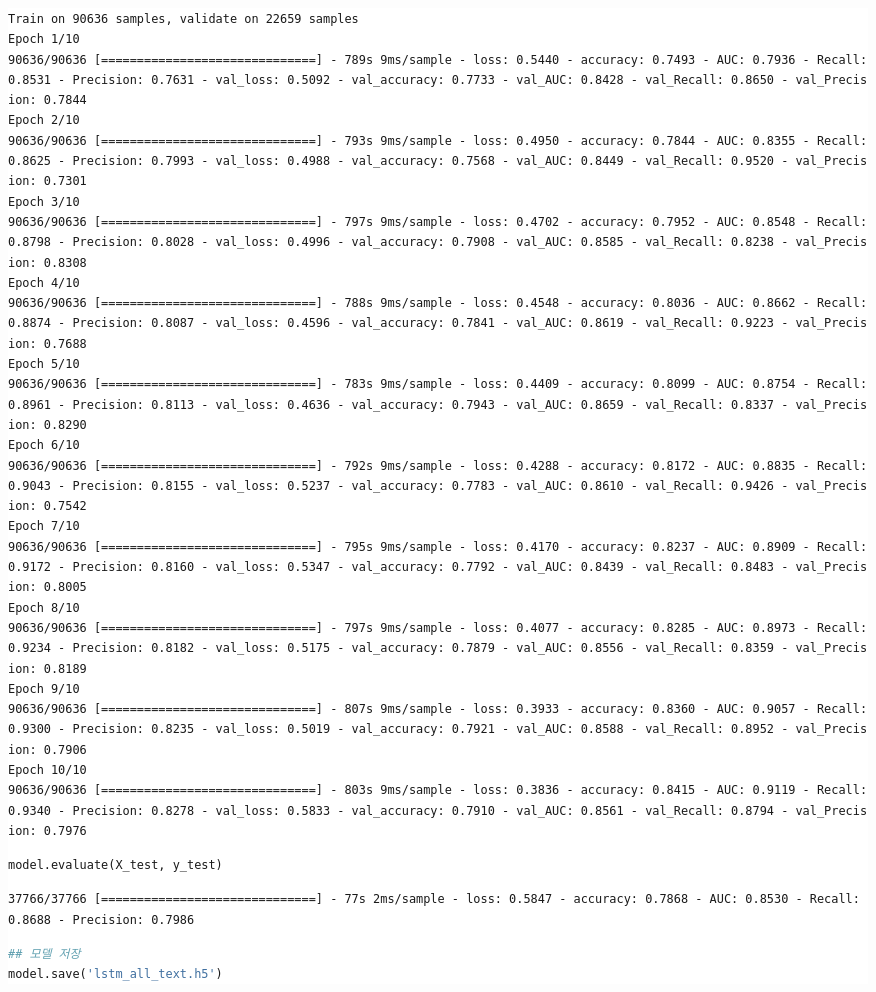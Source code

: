     Train on 90636 samples, validate on 22659 samples
    Epoch 1/10
    90636/90636 [==============================] - 789s 9ms/sample - loss: 0.5440 - accuracy: 0.7493 - AUC: 0.7936 - Recall: 0.8531 - Precision: 0.7631 - val_loss: 0.5092 - val_accuracy: 0.7733 - val_AUC: 0.8428 - val_Recall: 0.8650 - val_Precision: 0.7844
    Epoch 2/10
    90636/90636 [==============================] - 793s 9ms/sample - loss: 0.4950 - accuracy: 0.7844 - AUC: 0.8355 - Recall: 0.8625 - Precision: 0.7993 - val_loss: 0.4988 - val_accuracy: 0.7568 - val_AUC: 0.8449 - val_Recall: 0.9520 - val_Precision: 0.7301
    Epoch 3/10
    90636/90636 [==============================] - 797s 9ms/sample - loss: 0.4702 - accuracy: 0.7952 - AUC: 0.8548 - Recall: 0.8798 - Precision: 0.8028 - val_loss: 0.4996 - val_accuracy: 0.7908 - val_AUC: 0.8585 - val_Recall: 0.8238 - val_Precision: 0.8308
    Epoch 4/10
    90636/90636 [==============================] - 788s 9ms/sample - loss: 0.4548 - accuracy: 0.8036 - AUC: 0.8662 - Recall: 0.8874 - Precision: 0.8087 - val_loss: 0.4596 - val_accuracy: 0.7841 - val_AUC: 0.8619 - val_Recall: 0.9223 - val_Precision: 0.7688
    Epoch 5/10
    90636/90636 [==============================] - 783s 9ms/sample - loss: 0.4409 - accuracy: 0.8099 - AUC: 0.8754 - Recall: 0.8961 - Precision: 0.8113 - val_loss: 0.4636 - val_accuracy: 0.7943 - val_AUC: 0.8659 - val_Recall: 0.8337 - val_Precision: 0.8290
    Epoch 6/10
    90636/90636 [==============================] - 792s 9ms/sample - loss: 0.4288 - accuracy: 0.8172 - AUC: 0.8835 - Recall: 0.9043 - Precision: 0.8155 - val_loss: 0.5237 - val_accuracy: 0.7783 - val_AUC: 0.8610 - val_Recall: 0.9426 - val_Precision: 0.7542
    Epoch 7/10
    90636/90636 [==============================] - 795s 9ms/sample - loss: 0.4170 - accuracy: 0.8237 - AUC: 0.8909 - Recall: 0.9172 - Precision: 0.8160 - val_loss: 0.5347 - val_accuracy: 0.7792 - val_AUC: 0.8439 - val_Recall: 0.8483 - val_Precision: 0.8005
    Epoch 8/10
    90636/90636 [==============================] - 797s 9ms/sample - loss: 0.4077 - accuracy: 0.8285 - AUC: 0.8973 - Recall: 0.9234 - Precision: 0.8182 - val_loss: 0.5175 - val_accuracy: 0.7879 - val_AUC: 0.8556 - val_Recall: 0.8359 - val_Precision: 0.8189
    Epoch 9/10
    90636/90636 [==============================] - 807s 9ms/sample - loss: 0.3933 - accuracy: 0.8360 - AUC: 0.9057 - Recall: 0.9300 - Precision: 0.8235 - val_loss: 0.5019 - val_accuracy: 0.7921 - val_AUC: 0.8588 - val_Recall: 0.8952 - val_Precision: 0.7906
    Epoch 10/10
    90636/90636 [==============================] - 803s 9ms/sample - loss: 0.3836 - accuracy: 0.8415 - AUC: 0.9119 - Recall: 0.9340 - Precision: 0.8278 - val_loss: 0.5833 - val_accuracy: 0.7910 - val_AUC: 0.8561 - val_Recall: 0.8794 - val_Precision: 0.7976
    

```python
model.evaluate(X_test, y_test)
```

    37766/37766 [==============================] - 77s 2ms/sample - loss: 0.5847 - accuracy: 0.7868 - AUC: 0.8530 - Recall: 0.8688 - Precision: 0.7986
    


```python
## 모델 저장
model.save('lstm_all_text.h5')
```
